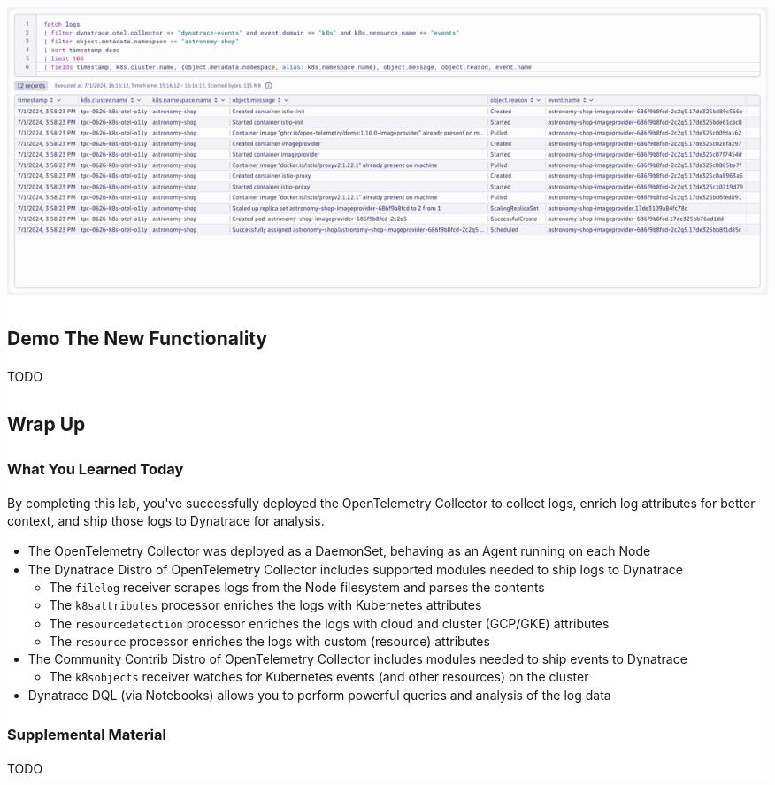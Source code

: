 ![dql_k8s_events](img/dql_k8s_events.png)


## Demo The New Functionality
TODO


## Wrap Up

### What You Learned Today 
By completing this lab, you've successfully deployed the OpenTelemetry Collector to collect logs, enrich log attributes for better context, and ship those logs to Dynatrace for analysis.
- The OpenTelemetry Collector was deployed as a DaemonSet, behaving as an Agent running on each Node
- The Dynatrace Distro of OpenTelemetry Collector includes supported modules needed to ship logs to Dynatrace
  - The `filelog` receiver scrapes logs from the Node filesystem and parses the contents
  - The `k8sattributes` processor enriches the logs with Kubernetes attributes
  - The `resourcedetection` processor enriches the logs with cloud and cluster (GCP/GKE) attributes
  - The `resource` processor enriches the logs with custom (resource) attributes
- The Community Contrib Distro of OpenTelemetry Collector includes modules needed to ship events to Dynatrace
  - The `k8sobjects` receiver watches for Kubernetes events (and other resources) on the cluster
- Dynatrace DQL (via Notebooks) allows you to perform powerful queries and analysis of the log data


### Supplemental Material
TODO
